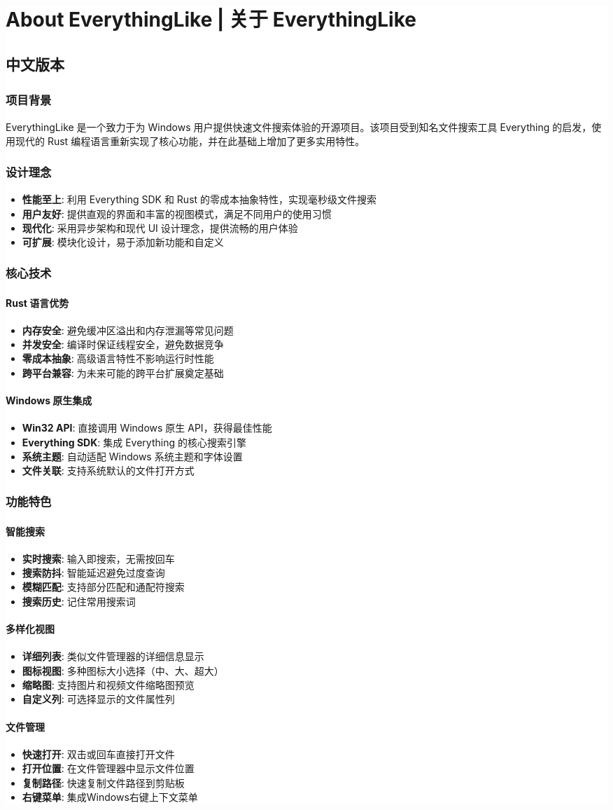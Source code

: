 # About EverythingLike | 关于 EverythingLike

## 中文版本

### 项目背景

EverythingLike 是一个致力于为 Windows 用户提供快速文件搜索体验的开源项目。该项目受到知名文件搜索工具 Everything 的启发，使用现代的 Rust 编程语言重新实现了核心功能，并在此基础上增加了更多实用特性。

### 设计理念

- **性能至上**: 利用 Everything SDK 和 Rust 的零成本抽象特性，实现毫秒级文件搜索
- **用户友好**: 提供直观的界面和丰富的视图模式，满足不同用户的使用习惯
- **现代化**: 采用异步架构和现代 UI 设计理念，提供流畅的用户体验
- **可扩展**: 模块化设计，易于添加新功能和自定义

### 核心技术

#### Rust 语言优势
- **内存安全**: 避免缓冲区溢出和内存泄漏等常见问题
- **并发安全**: 编译时保证线程安全，避免数据竞争
- **零成本抽象**: 高级语言特性不影响运行时性能
- **跨平台兼容**: 为未来可能的跨平台扩展奠定基础

#### Windows 原生集成
- **Win32 API**: 直接调用 Windows 原生 API，获得最佳性能
- **Everything SDK**: 集成 Everything 的核心搜索引擎
- **系统主题**: 自动适配 Windows 系统主题和字体设置
- **文件关联**: 支持系统默认的文件打开方式

### 功能特色

#### 智能搜索
- **实时搜索**: 输入即搜索，无需按回车
- **搜索防抖**: 智能延迟避免过度查询
- **模糊匹配**: 支持部分匹配和通配符搜索
- **搜索历史**: 记住常用搜索词

#### 多样化视图
- **详细列表**: 类似文件管理器的详细信息显示
- **图标视图**: 多种图标大小选择（中、大、超大）
- **缩略图**: 支持图片和视频文件缩略图预览
- **自定义列**: 可选择显示的文件属性列

#### 文件管理
- **快速打开**: 双击或回车直接打开文件
- **打开位置**: 在文件管理器中显示文件位置
- **复制路径**: 快速复制文件路径到剪贴板
- **右键菜单**: 集成Windows右键上下文菜单
